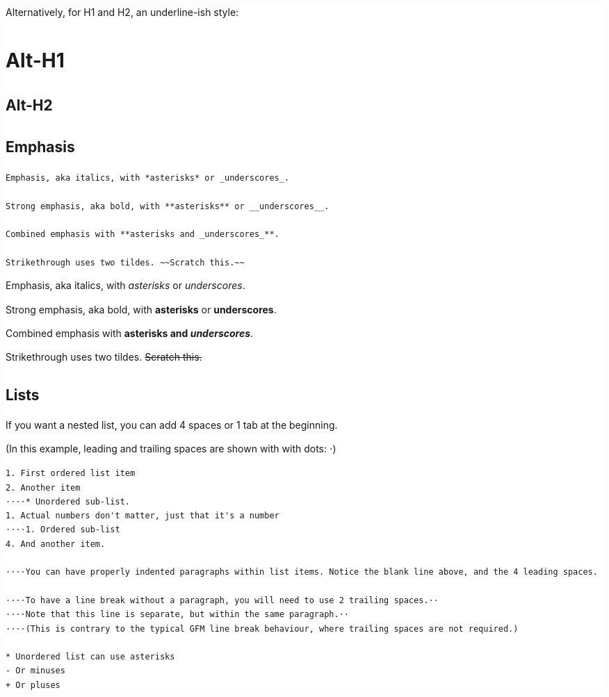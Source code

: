 Alternatively, for H1 and H2, an underline-ish style:

Alt-H1
======

Alt-H2
------

## Emphasis

```no-highlight
Emphasis, aka italics, with *asterisks* or _underscores_.

Strong emphasis, aka bold, with **asterisks** or __underscores__.

Combined emphasis with **asterisks and _underscores_**.

Strikethrough uses two tildes. ~~Scratch this.~~
```

Emphasis, aka italics, with *asterisks* or _underscores_.

Strong emphasis, aka bold, with **asterisks** or __underscores__.

Combined emphasis with **asterisks and _underscores_**.

Strikethrough uses two tildes. ~~Scratch this.~~

## Lists

If you want a nested list, you can add 4 spaces or 1 tab at the beginning. 

 (In this example, leading and trailing spaces are shown with with dots: ⋅)

```no-highlight
1. First ordered list item
2. Another item
⋅⋅⋅⋅* Unordered sub-list.
1. Actual numbers don't matter, just that it's a number
⋅⋅⋅⋅1. Ordered sub-list
4. And another item.

⋅⋅⋅⋅You can have properly indented paragraphs within list items. Notice the blank line above, and the 4 leading spaces. 

⋅⋅⋅⋅To have a line break without a paragraph, you will need to use 2 trailing spaces.⋅⋅
⋅⋅⋅⋅Note that this line is separate, but within the same paragraph.⋅⋅
⋅⋅⋅⋅(This is contrary to the typical GFM line break behaviour, where trailing spaces are not required.)

* Unordered list can use asterisks
- Or minuses
+ Or pluses
```
